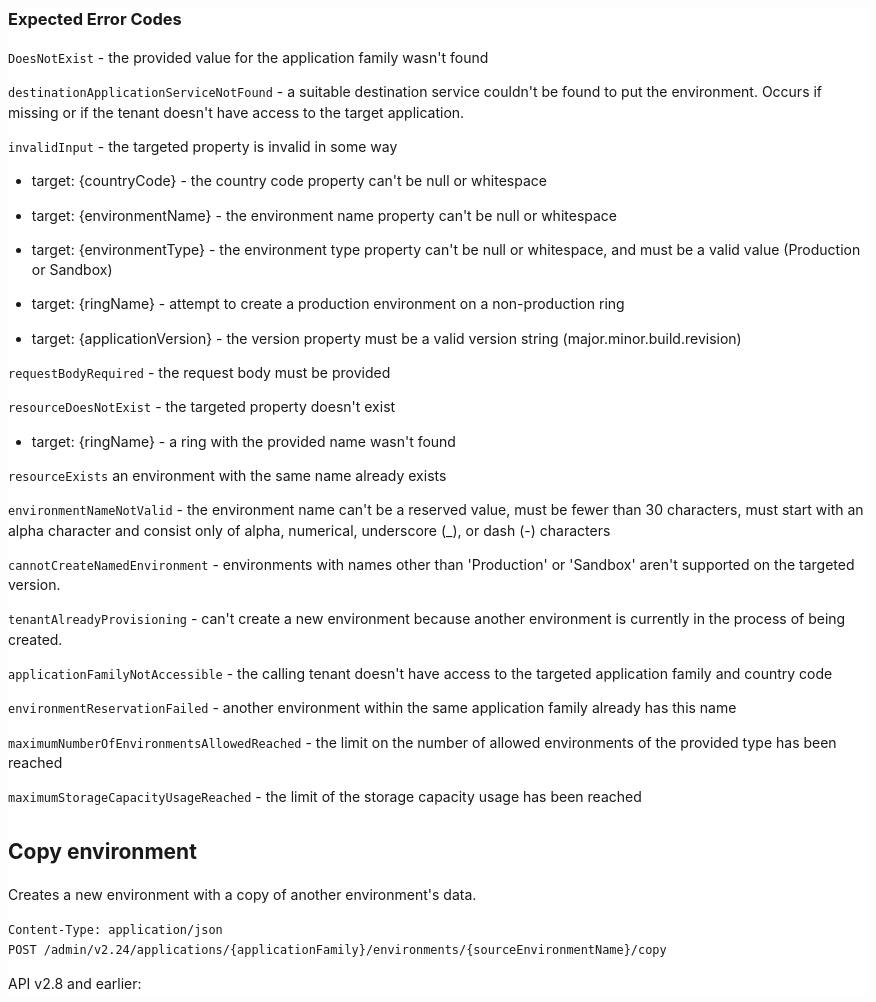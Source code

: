 ### Expected Error Codes

`DoesNotExist` - the provided value for the application family wasn't found

`destinationApplicationServiceNotFound` - a suitable destination service couldn't be found to put the environment. Occurs if missing or if the tenant doesn't have access to the target application.

`invalidInput` - the targeted property is invalid in some way

   - target: {countryCode} - the country code property can't be null or whitespace

   - target: {environmentName} - the environment name property can't be null or whitespace

   - target: {environmentType} - the environment type property can't be null or whitespace, and must be a valid value (Production or Sandbox)

   - target: {ringName} - attempt to create a production environment on a non-production ring

   - target: {applicationVersion} - the version property must be a valid version string (major.minor.build.revision)

`requestBodyRequired` - the request body must be provided

`resourceDoesNotExist` - the targeted property doesn't exist

   - target: {ringName} - a ring with the provided name wasn't found

`resourceExists` an environment with the same name already exists

`environmentNameNotValid` - the environment name can't be a reserved value, must be fewer than 30 characters, must start with an alpha character and consist only of alpha, numerical, underscore (_), or dash (-) characters

`cannotCreateNamedEnvironment` - environments with names other than 'Production' or 'Sandbox' aren't supported on the targeted version.

`tenantAlreadyProvisioning` - can't create a new environment because another environment is currently in the process of being created.

`applicationFamilyNotAccessible` - the calling tenant doesn't have access to the targeted application family and country code

`environmentReservationFailed` - another environment within the same application family already has this name

`maximumNumberOfEnvironmentsAllowedReached` - the limit on the number of allowed environments of the provided type has been reached

`maximumStorageCapacityUsageReached` - the limit of the storage capacity usage has been reached

## Copy environment

Creates a new environment with a copy of another environment's data.

```
Content-Type: application/json
POST /admin/v2.24/applications/{applicationFamily}/environments/{sourceEnvironmentName}/copy
```

API v2.8 and earlier:
